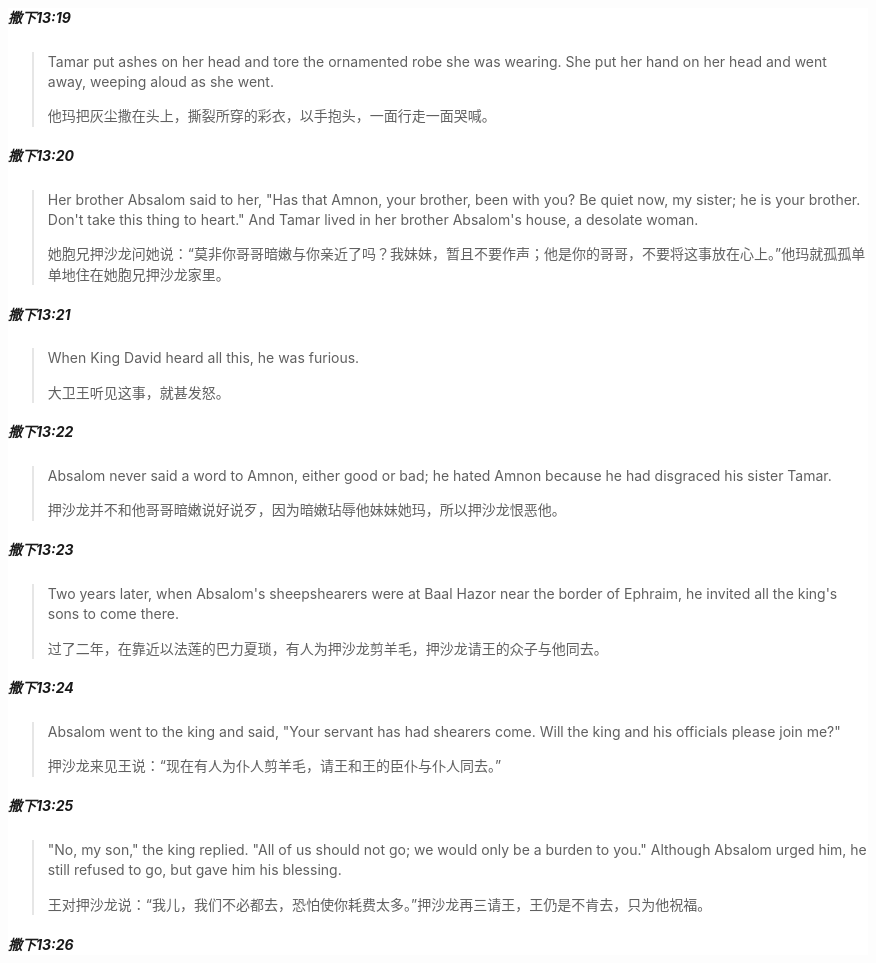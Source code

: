##### 撒下13:19
> Tamar put ashes on her head and tore the ornamented robe she was wearing. She put her hand on her head and went away, weeping aloud as she went.
>
> 他玛把灰尘撒在头上，撕裂所穿的彩衣，以手抱头，一面行走一面哭喊。


##### 撒下13:20
> Her brother Absalom said to her, "Has that Amnon, your brother, been with you? Be quiet now, my sister; he is your brother. Don't take this thing to heart." And Tamar lived in her brother Absalom's house, a desolate woman.
>
> 她胞兄押沙龙问她说：“莫非你哥哥暗嫩与你亲近了吗？我妹妹，暂且不要作声；他是你的哥哥，不要将这事放在心上。”他玛就孤孤单单地住在她胞兄押沙龙家里。


##### 撒下13:21
> When King David heard all this, he was furious.
>
> 大卫王听见这事，就甚发怒。


##### 撒下13:22
> Absalom never said a word to Amnon, either good or bad; he hated Amnon because he had disgraced his sister Tamar.
>
> 押沙龙并不和他哥哥暗嫩说好说歹，因为暗嫩玷辱他妹妹她玛，所以押沙龙恨恶他。


##### 撒下13:23
> Two years later, when Absalom's sheepshearers were at Baal Hazor near the border of Ephraim, he invited all the king's sons to come there.
>
> 过了二年，在靠近以法莲的巴力夏琐，有人为押沙龙剪羊毛，押沙龙请王的众子与他同去。


##### 撒下13:24
> Absalom went to the king and said, "Your servant has had shearers come. Will the king and his officials please join me?"
>
> 押沙龙来见王说：“现在有人为仆人剪羊毛，请王和王的臣仆与仆人同去。”


##### 撒下13:25
> "No, my son," the king replied. "All of us should not go; we would only be a burden to you." Although Absalom urged him, he still refused to go, but gave him his blessing.
>
> 王对押沙龙说：“我儿，我们不必都去，恐怕使你耗费太多。”押沙龙再三请王，王仍是不肯去，只为他祝福。


##### 撒下13:26
